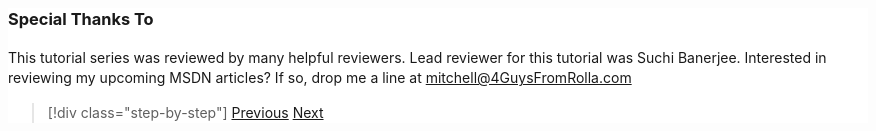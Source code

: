 ### Special Thanks To

This tutorial series was reviewed by many helpful reviewers. Lead reviewer for this tutorial was Suchi Banerjee. Interested in reviewing my upcoming MSDN articles? If so, drop me a line at [mitchell@4GuysFromRolla.com](mailto:mitchell@4GuysFromRolla.com)

>[!div class="step-by-step"] [Previous](master-pages-and-asp-net-ajax-cs.md) [Next](nested-master-pages-cs.md)